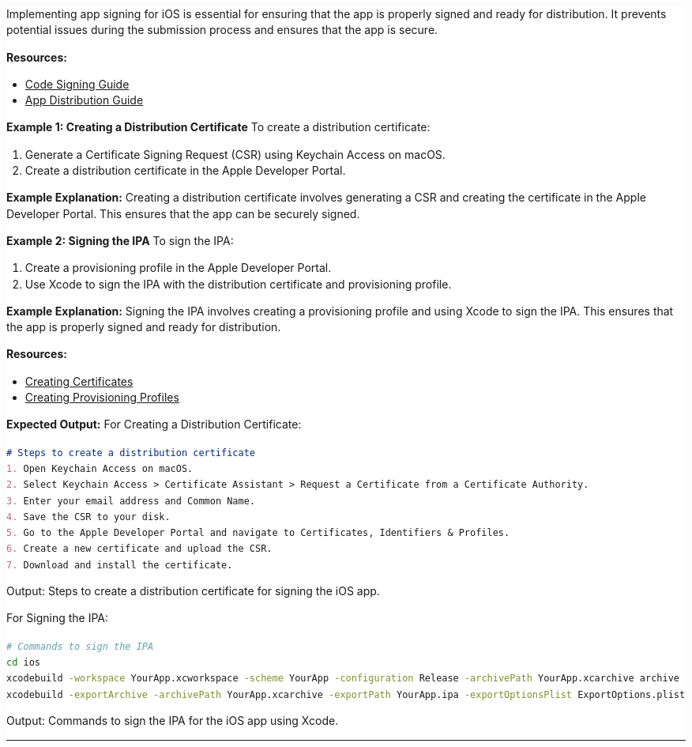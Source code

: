 Implementing app signing for iOS is essential for ensuring that the app is properly signed and ready for distribution. It prevents potential issues during the submission process and ensures that the app is secure.

**Resources:**
- [Code Signing Guide](https://developer.apple.com/library/archive/technotes/tn2339/_index.html)
- [App Distribution Guide](https://developer.apple.com/library/archive/documentation/IDEs/Conceptual/AppDistributionGuide/Introduction/Introduction.html)

**Example 1: Creating a Distribution Certificate**
To create a distribution certificate:
1. Generate a Certificate Signing Request (CSR) using Keychain Access on macOS.
2. Create a distribution certificate in the Apple Developer Portal.

**Example Explanation:**
Creating a distribution certificate involves generating a CSR and creating the certificate in the Apple Developer Portal. This ensures that the app can be securely signed.

**Example 2: Signing the IPA**
To sign the IPA:
1. Create a provisioning profile in the Apple Developer Portal.
2. Use Xcode to sign the IPA with the distribution certificate and provisioning profile.

**Example Explanation:**
Signing the IPA involves creating a provisioning profile and using Xcode to sign the IPA. This ensures that the app is properly signed and ready for distribution.

**Resources:**
- [Creating Certificates](https://developer.apple.com/support/certificates/)
- [Creating Provisioning Profiles](https://developer.apple.com/support/profiles/)

**Expected Output:**
For Creating a Distribution Certificate:
```md
# Steps to create a distribution certificate
1. Open Keychain Access on macOS.
2. Select Keychain Access > Certificate Assistant > Request a Certificate from a Certificate Authority.
3. Enter your email address and Common Name.
4. Save the CSR to your disk.
5. Go to the Apple Developer Portal and navigate to Certificates, Identifiers & Profiles.
6. Create a new certificate and upload the CSR.
7. Download and install the certificate.
```
Output: Steps to create a distribution certificate for signing the iOS app.

For Signing the IPA:
```sh
# Commands to sign the IPA
cd ios
xcodebuild -workspace YourApp.xcworkspace -scheme YourApp -configuration Release -archivePath YourApp.xcarchive archive
xcodebuild -exportArchive -archivePath YourApp.xcarchive -exportPath YourApp.ipa -exportOptionsPlist ExportOptions.plist
```
Output: Commands to sign the IPA for the iOS app using Xcode.

---